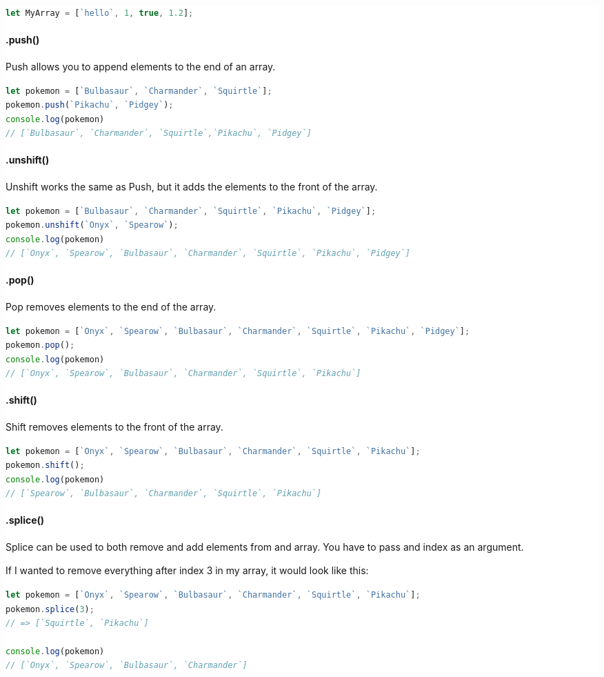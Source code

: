 ```javascript
let MyArray = [`hello`, 1, true, 1.2];
```

#### .push()
Push allows you to append elements to the end of an array.

```javascript
let pokemon = [`Bulbasaur`, `Charmander`, `Squirtle`];
pokemon.push(`Pikachu`, `Pidgey`);
console.log(pokemon)
// [`Bulbasaur`, `Charmander`, `Squirtle`,`Pikachu`, `Pidgey`]
```

#### .unshift()
Unshift works the same as Push, but it adds the elements to the front of the array.
```javascript
let pokemon = [`Bulbasaur`, `Charmander`, `Squirtle`, `Pikachu`, `Pidgey`];
pokemon.unshift(`Onyx`, `Spearow`);
console.log(pokemon)
// [`Onyx`, `Spearow`, `Bulbasaur`, `Charmander`, `Squirtle`, `Pikachu`, `Pidgey`]
```

#### .pop()
Pop removes elements to the end of the array.
```javascript
let pokemon = [`Onyx`, `Spearow`, `Bulbasaur`, `Charmander`, `Squirtle`, `Pikachu`, `Pidgey`];
pokemon.pop();
console.log(pokemon)
// [`Onyx`, `Spearow`, `Bulbasaur`, `Charmander`, `Squirtle`, `Pikachu`]
```

#### .shift()
Shift removes elements to the front of the array.
```javascript
let pokemon = [`Onyx`, `Spearow`, `Bulbasaur`, `Charmander`, `Squirtle`, `Pikachu`];
pokemon.shift();
console.log(pokemon)
// [`Spearow`, `Bulbasaur`, `Charmander`, `Squirtle`, `Pikachu`]
```

#### .splice()
Splice can be used to both remove and add elements from and array. You have to pass and index as an argument. 

If I wanted to remove everything after index 3 in my array, it would look like this:
```javascript
let pokemon = [`Onyx`, `Spearow`, `Bulbasaur`, `Charmander`, `Squirtle`, `Pikachu`];
pokemon.splice(3);
// => [`Squirtle`, `Pikachu`]

console.log(pokemon)
// [`Onyx`, `Spearow`, `Bulbasaur`, `Charmander`]
```
